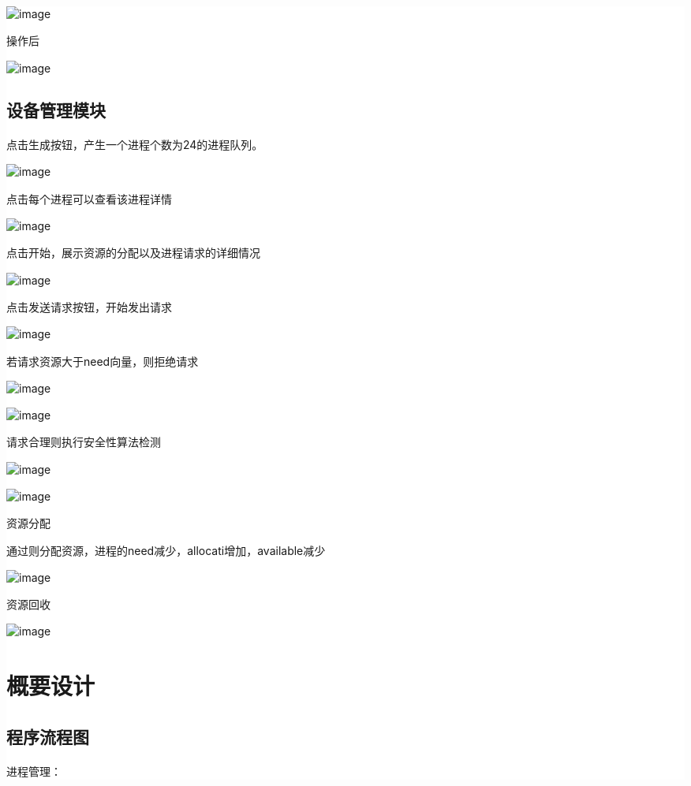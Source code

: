 ![image](https://github.com/user-attachments/assets/0c877cbb-adb7-42af-9ad0-0716b677f705)

操作后

![image](https://github.com/user-attachments/assets/49c758d0-a838-4d19-baba-5d95ccae35c7)

## 设备管理模块

点击生成按钮，产生一个进程个数为24的进程队列。

![image](https://github.com/user-attachments/assets/50735a4f-003b-4a18-b4ec-77541c2f7c66)

点击每个进程可以查看该进程详情

![image](https://github.com/user-attachments/assets/d869f1ce-8da9-4c86-95e3-42912938be31)

点击开始，展示资源的分配以及进程请求的详细情况

![image](https://github.com/user-attachments/assets/d6c6d942-35c9-48df-b514-09a6cecfa579)

点击发送请求按钮，开始发出请求

![image](https://github.com/user-attachments/assets/175f03c5-8214-4086-bde7-ab21692ffb85)

若请求资源大于need向量，则拒绝请求

![image](https://github.com/user-attachments/assets/f5049bb3-2a69-43ab-8da1-17642b43e607)

![image](https://github.com/user-attachments/assets/f75071aa-17a2-474f-80e1-92e0f6863969)

请求合理则执行安全性算法检测

![image](https://github.com/user-attachments/assets/64e06a33-a592-4c6c-90bb-98057c519138)

![image](https://github.com/user-attachments/assets/576c9231-854c-46ca-b835-f060169e2162)

资源分配

通过则分配资源，进程的need减少，allocati增加，available减少

![image](https://github.com/user-attachments/assets/b347249c-2290-4d1a-8fc4-c2823cf82c97)

资源回收

![image](https://github.com/user-attachments/assets/bf670516-e812-44e8-886d-586cd1e5de3f)

# 概要设计

## 程序流程图

进程管理：
